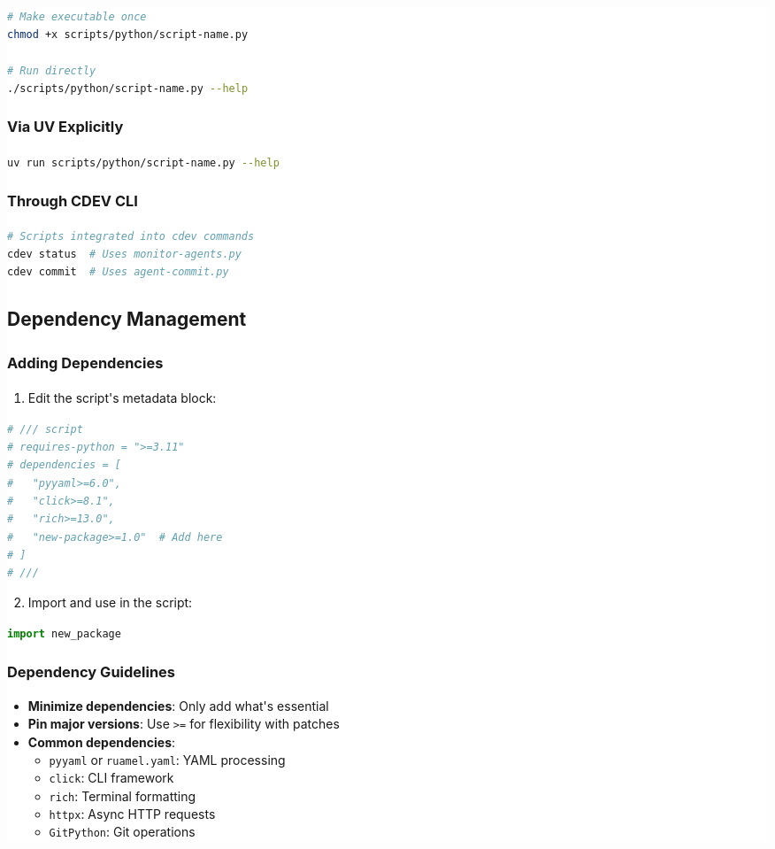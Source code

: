 ```bash
# Make executable once
chmod +x scripts/python/script-name.py

# Run directly
./scripts/python/script-name.py --help
```

### Via UV Explicitly

```bash
uv run scripts/python/script-name.py --help
```

### Through CDEV CLI

```bash
# Scripts integrated into cdev commands
cdev status  # Uses monitor-agents.py
cdev commit  # Uses agent-commit.py
```

## Dependency Management

### Adding Dependencies

1. Edit the script's metadata block:

```python
# /// script
# requires-python = ">=3.11"
# dependencies = [
#   "pyyaml>=6.0",
#   "click>=8.1",
#   "rich>=13.0",
#   "new-package>=1.0"  # Add here
# ]
# ///
```

2. Import and use in the script:

```python
import new_package
```

### Dependency Guidelines

- **Minimize dependencies**: Only add what's essential
- **Pin major versions**: Use `>=` for flexibility with patches
- **Common dependencies**:
  - `pyyaml` or `ruamel.yaml`: YAML processing
  - `click`: CLI framework
  - `rich`: Terminal formatting
  - `httpx`: Async HTTP requests
  - `GitPython`: Git operations
